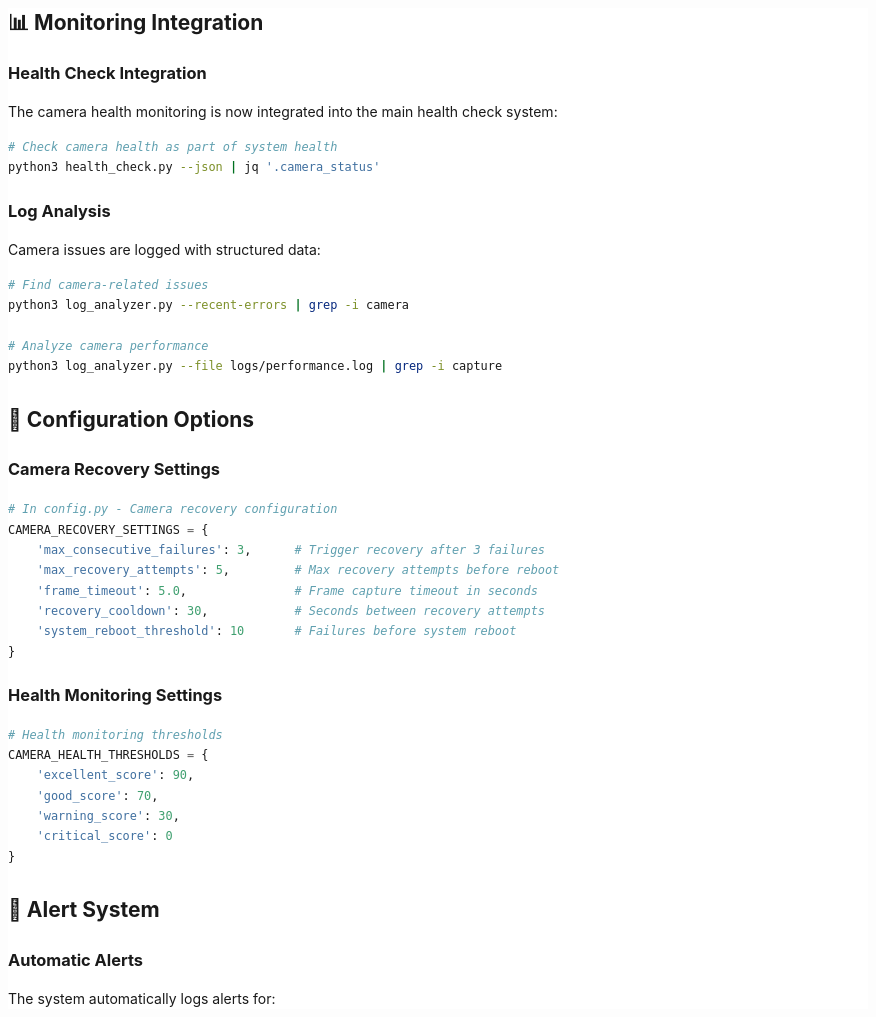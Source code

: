 ## 📊 **Monitoring Integration**

### **Health Check Integration**
The camera health monitoring is now integrated into the main health check system:

```bash
# Check camera health as part of system health
python3 health_check.py --json | jq '.camera_status'
```

### **Log Analysis**
Camera issues are logged with structured data:

```bash
# Find camera-related issues
python3 log_analyzer.py --recent-errors | grep -i camera

# Analyze camera performance
python3 log_analyzer.py --file logs/performance.log | grep -i capture
```

## 🔧 **Configuration Options**

### **Camera Recovery Settings**
```python
# In config.py - Camera recovery configuration
CAMERA_RECOVERY_SETTINGS = {
    'max_consecutive_failures': 3,      # Trigger recovery after 3 failures
    'max_recovery_attempts': 5,         # Max recovery attempts before reboot
    'frame_timeout': 5.0,               # Frame capture timeout in seconds
    'recovery_cooldown': 30,            # Seconds between recovery attempts
    'system_reboot_threshold': 10       # Failures before system reboot
}
```

### **Health Monitoring Settings**
```python
# Health monitoring thresholds
CAMERA_HEALTH_THRESHOLDS = {
    'excellent_score': 90,
    'good_score': 70,
    'warning_score': 30,
    'critical_score': 0
}
```

## 🚨 **Alert System**

### **Automatic Alerts**
The system automatically logs alerts for:
